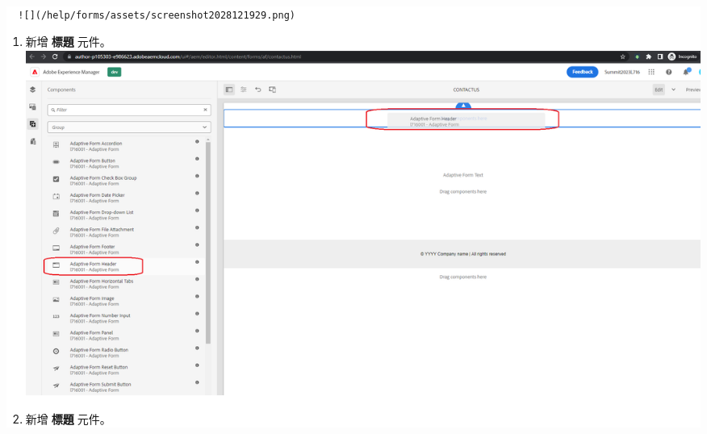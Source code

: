       ![](/help/forms/assets/screenshot2028121929.png)

   1. 新增 **標題** 元件。
      ![](/help/forms/assets/screenshot2028122029.png)

   1. 新增 **標題** 元件。